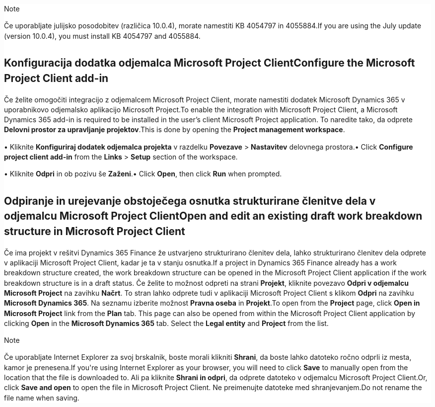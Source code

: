 > [!NOTE]
> <span data-ttu-id="11eff-108">Če uporabljate julijsko posodobitev (različica 10.0.4), morate namestiti KB 4054797 in 4055884.</span><span class="sxs-lookup"><span data-stu-id="11eff-108">If you are using the July update (version 10.0.4), you must install KB 4054797 and 4055884.</span></span>

## <a name="configure-the-microsoft-project-client-add-in"></a><span data-ttu-id="11eff-109">Konfiguracija dodatka odjemalca Microsoft Project Client</span><span class="sxs-lookup"><span data-stu-id="11eff-109">Configure the Microsoft Project Client add-in</span></span>
<span data-ttu-id="11eff-110">Če želite omogočiti integracijo z odjemalcem Microsoft Project Client, morate namestiti dodatek Microsoft Dynamics 365 v uporabnikovo odjemalsko aplikacijo Microsoft Project.</span><span class="sxs-lookup"><span data-stu-id="11eff-110">To enable the integration with Microsoft Project Client, a Microsoft Dynamics 365 add-in is required to be installed in the user’s client Microsoft Project application.</span></span> <span data-ttu-id="11eff-111">To naredite tako, da odprete **Delovni prostor za upravljanje projektov**.</span><span class="sxs-lookup"><span data-stu-id="11eff-111">This is done by opening the **Project management workspace**.</span></span>

<span data-ttu-id="11eff-112">•   Kliknite **Konfiguriraj dodatek odjemalca projekta** v razdelku **Povezave** > **Nastavitev** delovnega prostora.</span><span class="sxs-lookup"><span data-stu-id="11eff-112">•   Click **Configure project client add-in** from the **Links** > **Setup** section of the workspace.</span></span>

<span data-ttu-id="11eff-113">•   Kliknite **Odpri** in ob pozivu še **Zaženi**.</span><span class="sxs-lookup"><span data-stu-id="11eff-113">•   Click **Open**, then click **Run** when prompted.</span></span>

## <a name="open-and-edit-an-existing-draft-work-breakdown-structure-in-microsoft-project-client"></a><span data-ttu-id="11eff-114">Odpiranje in urejevanje obstoječega osnutka strukturirane členitve dela v odjemalcu Microsoft Project Client</span><span class="sxs-lookup"><span data-stu-id="11eff-114">Open and edit an existing draft work breakdown structure in Microsoft Project Client</span></span>
<span data-ttu-id="11eff-115">Če ima projekt v rešitvi Dynamics 365 Finance že ustvarjeno strukturirano členitev dela, lahko strukturirano členitev dela odprete v aplikaciji Microsoft Project Client, kadar je ta v stanju osnutka.</span><span class="sxs-lookup"><span data-stu-id="11eff-115">If a project in Dynamics 365 Finance already has a work breakdown structure created, the work breakdown structure can be opened in the Microsoft Project Client application if the work breakdown structure is in a draft status.</span></span> <span data-ttu-id="11eff-116">Če želite to možnost odpreti na strani **Projekt**, kliknite povezavo **Odpri v odjemalcu Microsoft Project** na zavihku **Načrt**. To stran lahko odprete tudi v aplikaciji Microsoft Project Client s klikom **Odpri** na zavihku **Microsoft Dynamics 365**. Na seznamu izberite možnost **Pravna oseba** in **Projekt**.</span><span class="sxs-lookup"><span data-stu-id="11eff-116">To open from the **Project** page, click **Open in Microsoft Project** link from the **Plan** tab. This page can also be opened from within the Microsoft Project Client application by clicking **Open** in the **Microsoft Dynamics 365** tab. Select the **Legal entity** and **Project** from the list.</span></span>

> [!NOTE]
> <span data-ttu-id="11eff-117">Če uporabljate Internet Explorer za svoj brskalnik, boste morali klikniti **Shrani**, da boste lahko datoteko ročno odprli iz mesta, kamor je prenesena.</span><span class="sxs-lookup"><span data-stu-id="11eff-117">If you're using Internet Explorer as your browser, you will need to click **Save** to manually open from the location that the file is downloaded to.</span></span> <span data-ttu-id="11eff-118">Ali pa kliknite **Shrani in odpri**, da odprete datoteko v odjemalcu Microsoft Project Client.</span><span class="sxs-lookup"><span data-stu-id="11eff-118">Or, click **Save and open** to open the file in Microsoft Project Client.</span></span> <span data-ttu-id="11eff-119">Ne preimenujte datoteke med shranjevanjem.</span><span class="sxs-lookup"><span data-stu-id="11eff-119">Do not rename the file name when saving.</span></span>
